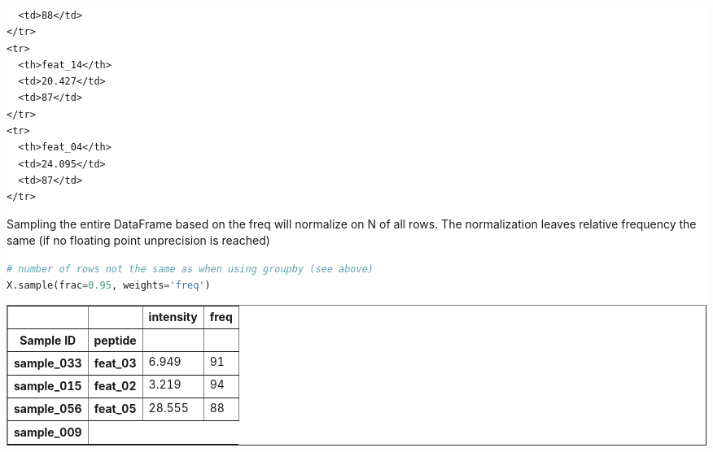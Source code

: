       <td>88</td>
    </tr>
    <tr>
      <th>feat_14</th>
      <td>20.427</td>
      <td>87</td>
    </tr>
    <tr>
      <th>feat_04</th>
      <td>24.095</td>
      <td>87</td>
    </tr>
  </tbody>
</table>
</div>



Sampling the entire DataFrame based on the freq will normalize on N of all rows. The normalization leaves relative frequency the same (if no floating point unprecision is reached)


```python
# number of rows not the same as when using groupby (see above)
X.sample(frac=0.95, weights='freq')
```




<div>

<table border="1" class="dataframe">
  <thead>
    <tr style="text-align: right;">
      <th></th>
      <th></th>
      <th>intensity</th>
      <th>freq</th>
    </tr>
    <tr>
      <th>Sample ID</th>
      <th>peptide</th>
      <th></th>
      <th></th>
    </tr>
  </thead>
  <tbody>
    <tr>
      <th>sample_033</th>
      <th>feat_03</th>
      <td>6.949</td>
      <td>91</td>
    </tr>
    <tr>
      <th>sample_015</th>
      <th>feat_02</th>
      <td>3.219</td>
      <td>94</td>
    </tr>
    <tr>
      <th>sample_056</th>
      <th>feat_05</th>
      <td>28.555</td>
      <td>88</td>
    </tr>
    <tr>
      <th>sample_009</th>